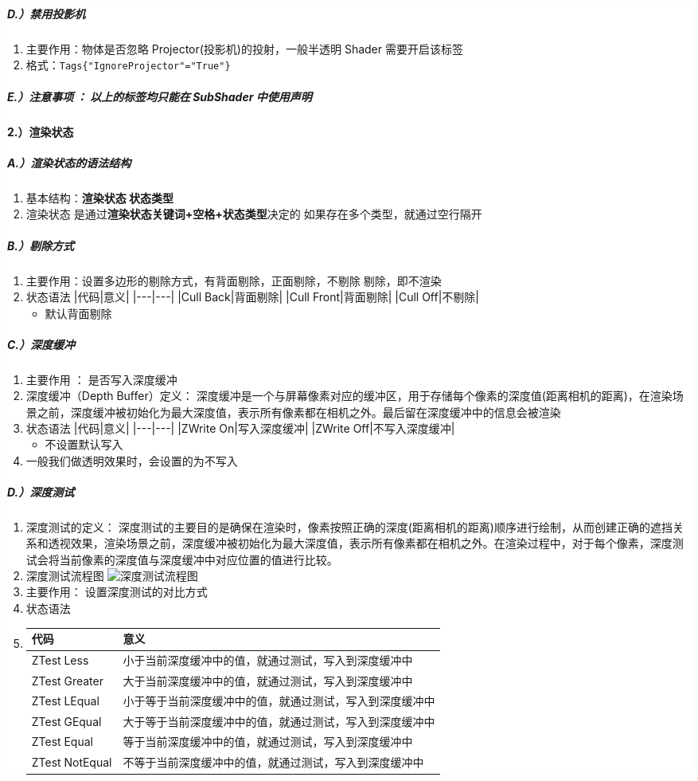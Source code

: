 ##### D.）禁用投影机

1. 主要作用：物体是否忽略 Projector(投影机)的投射，一般半透明 Shader 需要开启该标签
2. 格式：`Tags{"IgnoreProjector"="True"}`

##### E.）注意事项 ： 以上的标签均只能在 SubShader 中使用声明

#### 2.）渲染状态

##### A.）渲染状态的语法结构

1. 基本结构：**渲染状态 状态类型**
2. 渲染状态 是通过**渲染状态关键词+空格+状态类型**决定的
   如果存在多个类型，就通过空行隔开

##### B.）剔除方式

1. 主要作用：设置多边形的剔除方式，有背面剔除，正面剔除，不剔除
   剔除，即不渲染
2. 状态语法
   |代码|意义|
   |---|---|
   |Cull Back|背面剔除|
   |Cull Front|背面剔除|
   |Cull Off|不剔除|
   - 默认背面剔除

##### C.）深度缓冲

1. 主要作用 ： 是否写入深度缓冲
2. 深度缓冲（Depth Buffer）定义：
   深度缓冲是一个与屏幕像素对应的缓冲区，用于存储每个像素的深度值(距离相机的距离)，在渲染场景之前，深度缓冲被初始化为最大深度值，表示所有像素都在相机之外。最后留在深度缓冲中的信息会被渲染
3. 状态语法
   |代码|意义|
   |---|---|
   |ZWrite On|写入深度缓冲|
   |ZWrite Off|不写入深度缓冲|
   - 不设置默认写入
4. 一般我们做透明效果时，会设置的为不写入

##### D.）深度测试

1. 深度测试的定义：
   深度测试的主要目的是确保在渲染时，像素按照正确的深度(距离相机的距离)顺序进行绘制，从而创建正确的遮挡关系和透视效果，渲染场景之前，深度缓冲被初始化为最大深度值，表示所有像素都在相机之外。在渲染过程中，对于每个像素，深度测试会将当前像素的深度值与深度缓冲中对应位置的值进行比较。
2. 深度测试流程图
   ![深度测试流程图](https://s2.loli.net/2024/07/25/Itiv4AKkgNFnLxT.png)
3. 主要作用：
   设置深度测试的对比方式
4. 状态语法
5. | 代码           | 意义                                                     |
   | -------------- | -------------------------------------------------------- |
   | ZTest Less     | 小于当前深度缓冲中的值，就通过测试，写入到深度缓冲中     |
   | ZTest Greater  | 大于当前深度缓冲中的值，就通过测试，写入到深度缓冲中     |
   | ZTest LEqual   | 小于等于当前深度缓冲中的值，就通过测试，写入到深度缓冲中 |
   | ZTest GEqual   | 大于等于当前深度缓冲中的值，就通过测试，写入到深度缓冲中 |
   | ZTest Equal    | 等于当前深度缓冲中的值，就通过测试，写入到深度缓冲中     |
   | ZTest NotEqual | 不等于当前深度缓冲中的值，就通过测试，写入到深度缓冲中   |